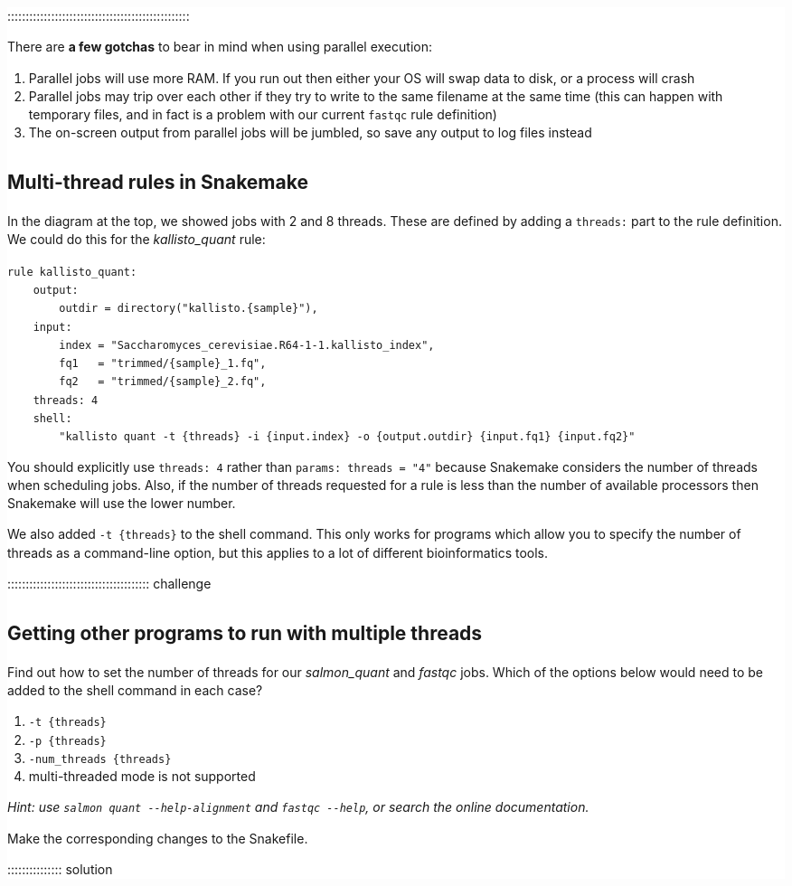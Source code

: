 ::::::::::::::::::::::::::::::::::::::::::::::::::

There are **a few gotchas** to bear in mind when using parallel execution:

1. Parallel jobs will use more RAM. If you run out then either your OS will swap data to disk,
  or a process will crash
2. Parallel jobs may trip over each other if they try to write to the same filename at the same
  time (this can happen with temporary files, and in fact is a problem with our current
  `fastqc` rule definition)
3. The on-screen output from parallel jobs will be jumbled, so save any output to log files instead

## Multi-thread rules in Snakemake

In the diagram at the top, we showed jobs with 2 and 8 threads. These are defined by adding a
`threads:` part to the rule definition. We could do this for the *kallisto\_quant* rule:

```source
rule kallisto_quant:
    output:
        outdir = directory("kallisto.{sample}"),
    input:
        index = "Saccharomyces_cerevisiae.R64-1-1.kallisto_index",
        fq1   = "trimmed/{sample}_1.fq",
        fq2   = "trimmed/{sample}_2.fq",
    threads: 4
    shell:
        "kallisto quant -t {threads} -i {input.index} -o {output.outdir} {input.fq1} {input.fq2}"
```

You should explicitly use `threads: 4` rather than `params: threads = "4"` because Snakemake
considers the number of threads when scheduling jobs. Also, if the number of threads requested for
a rule is less than the number of available processors then Snakemake will use the lower number.

We also added `-t {threads}` to the shell command. This only works for programs which allow you to
specify the number of threads as a command-line option, but this applies to a lot of different
bioinformatics tools.

:::::::::::::::::::::::::::::::::::::::  challenge

## Getting other programs to run with multiple threads

Find out how to set the number of threads for our *salmon\_quant* and *fastqc* jobs. Which of the
options below would need to be added to the shell command in each case?

1. `-t {threads}`
2. `-p {threads}`
3. `-num_threads {threads}`
4. multi-threaded mode is not supported

*Hint: use `salmon quant --help-alignment` and `fastqc --help`, or search the
online documentation.*

Make the corresponding changes to the Snakefile.

:::::::::::::::  solution
